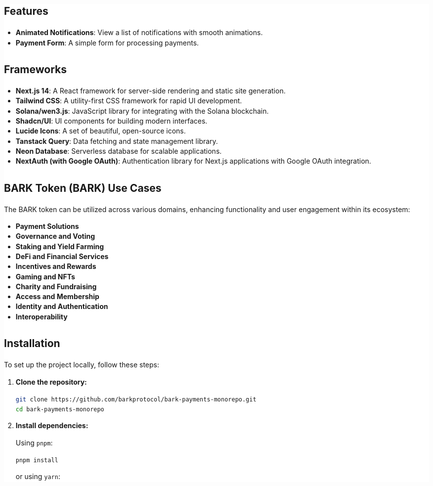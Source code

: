 ## Features

- **Animated Notifications**: View a list of notifications with smooth animations.
- **Payment Form**: A simple form for processing payments.

## Frameworks

- **Next.js 14**: A React framework for server-side rendering and static site generation.
- **Tailwind CSS**: A utility-first CSS framework for rapid UI development.
- **Solana/wen3.js**: JavaScript library for integrating with the Solana blockchain.
- **Shadcn/UI**: UI components for building modern interfaces.
- **Lucide Icons**: A set of beautiful, open-source icons.
- **Tanstack Query**: Data fetching and state management library.
- **Neon Database**: Serverless database for scalable applications.
- **NextAuth (with Google OAuth)**: Authentication library for Next.js applications with Google OAuth integration.

## BARK Token (BARK) Use Cases

The BARK token can be utilized across various domains, enhancing functionality and user engagement within its ecosystem:

- **Payment Solutions**
- **Governance and Voting**
- **Staking and Yield Farming**
- **DeFi and Financial Services**
- **Incentives and Rewards**
- **Gaming and NFTs**
- **Charity and Fundraising**
- **Access and Membership**
- **Identity and Authentication**
- **Interoperability**

## Installation

To set up the project locally, follow these steps:

1. **Clone the repository:**

   ```bash
   git clone https://github.com/barkprotocol/bark-payments-monorepo.git
   cd bark-payments-monorepo
   ```

2. **Install dependencies:**

   Using `pnpm`:

   ```bash
   pnpm install
   ```

   or using `yarn`:
